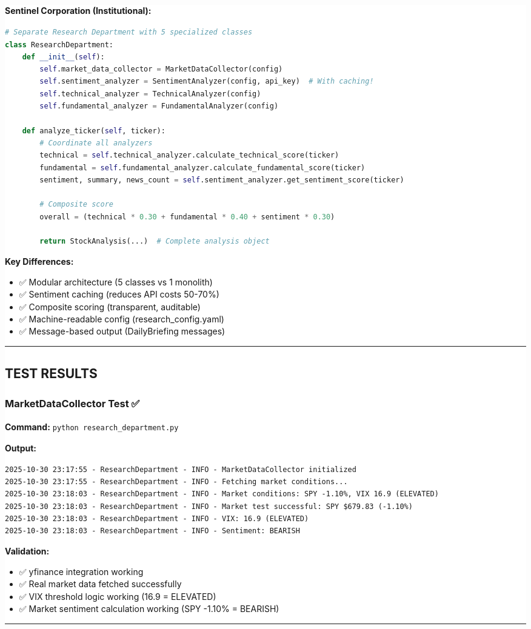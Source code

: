 **Sentinel Corporation (Institutional):**
```python
# Separate Research Department with 5 specialized classes
class ResearchDepartment:
    def __init__(self):
        self.market_data_collector = MarketDataCollector(config)
        self.sentiment_analyzer = SentimentAnalyzer(config, api_key)  # With caching!
        self.technical_analyzer = TechnicalAnalyzer(config)
        self.fundamental_analyzer = FundamentalAnalyzer(config)

    def analyze_ticker(self, ticker):
        # Coordinate all analyzers
        technical = self.technical_analyzer.calculate_technical_score(ticker)
        fundamental = self.fundamental_analyzer.calculate_fundamental_score(ticker)
        sentiment, summary, news_count = self.sentiment_analyzer.get_sentiment_score(ticker)

        # Composite score
        overall = (technical * 0.30 + fundamental * 0.40 + sentiment * 0.30)

        return StockAnalysis(...)  # Complete analysis object
```

**Key Differences:**
- ✅ Modular architecture (5 classes vs 1 monolith)
- ✅ Sentiment caching (reduces API costs 50-70%)
- ✅ Composite scoring (transparent, auditable)
- ✅ Machine-readable config (research_config.yaml)
- ✅ Message-based output (DailyBriefing messages)

---

## TEST RESULTS

### MarketDataCollector Test ✅

**Command:** `python research_department.py`

**Output:**
```
2025-10-30 23:17:55 - ResearchDepartment - INFO - MarketDataCollector initialized
2025-10-30 23:17:55 - ResearchDepartment - INFO - Fetching market conditions...
2025-10-30 23:18:03 - ResearchDepartment - INFO - Market conditions: SPY -1.10%, VIX 16.9 (ELEVATED)
2025-10-30 23:18:03 - ResearchDepartment - INFO - Market test successful: SPY $679.83 (-1.10%)
2025-10-30 23:18:03 - ResearchDepartment - INFO - VIX: 16.9 (ELEVATED)
2025-10-30 23:18:03 - ResearchDepartment - INFO - Sentiment: BEARISH
```

**Validation:**
- ✅ yfinance integration working
- ✅ Real market data fetched successfully
- ✅ VIX threshold logic working (16.9 = ELEVATED)
- ✅ Market sentiment calculation working (SPY -1.10% = BEARISH)

---
